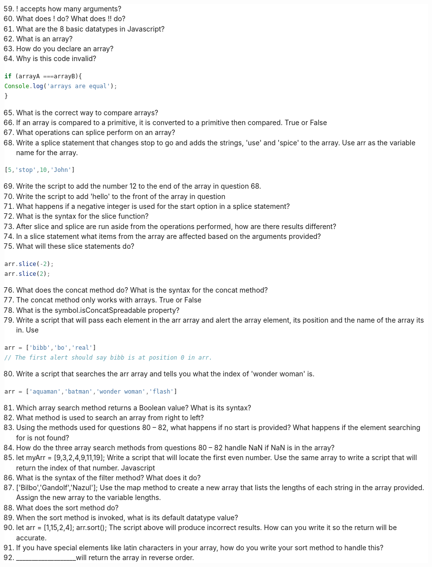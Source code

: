59. ! accepts how many arguments?
60. What does ! do? What does !! do?
61. What are the 8 basic datatypes in Javascript?
62. What is an array?
63. How do you declare an array?
64. Why is this code invalid?
```js
if (arrayA ===arrayB){
Console.log('arrays are equal');
}
```
65. What is the correct way to compare arrays?
66. If an array is compared to a primitive, it is converted to a primitive then compared. True or False
67. What operations can splice perform on an array?
68. Write a splice statement that changes stop to go and adds the strings, 'use' and 'spice' to the array. Use arr as the variable name for the array.
```js
[5,'stop',10,'John']
```
69. Write the script to add the number 12 to the end of the array in question 68.
70. Write the script to add 'hello' to the front of the array in question 
71. What happens if a negative integer is used for the start option in a splice statement?
72. What is the syntax for the slice function?
73. After slice and splice are run aside from the operations performed, how are there results different?
74. In a slice statement what items from the array are affected based on the arguments provided?
75. What will these slice statements do?
```js
arr.slice(-2);
arr.slice(2);
```
76. What does the concat method do? What is the syntax for the concat method?
77. The concat method only works with arrays. True or False
78. What is the symbol.isConcatSpreadable property?
79. Write a script that will pass each element in the arr array and alert the array element, its position and the name of the array its in. Use 
```js 
arr = ['bibb','bo','real']
// The first alert should say bibb is at position 0 in arr.
```
80. Write a script that searches the arr array and tells you what the index of 'wonder woman' is.
```js
arr = ['aquaman','batman','wonder woman','flash']

```
81. Which array search method returns a Boolean value? What is its syntax?
82. What method is used to search an array from right to left?
83. Using the methods used for questions 80 – 82, what happens if no start is provided? What happens if the element searching for is not found?
84. How do the three array search methods from questions 80 – 82 handle NaN if NaN is in the array?
85. let myArr = [9,3,2,4,9,11,19]; Write a script that will locate the first even number. Use the same array to write a script that will return the index of that number.
Javascript
86. What is the syntax of the filter method? What does it do?
87. ['Bilbo','Gandolf','Nazul']; Use the map method to create a new array that lists the lengths of each string in the array provided. Assign the new array to the variable lengths.
88. What does the sort method do?
89. When the sort method is invoked, what is its default datatype value?
90. let arr = [1,15,2,4];
arr.sort();
The script above will produce incorrect results. How can you write it so the return will be accurate.
91. If you have special elements like latin characters in your array, how do you write your sort method to handle this?
92. ___________________will return the array in reverse order.
